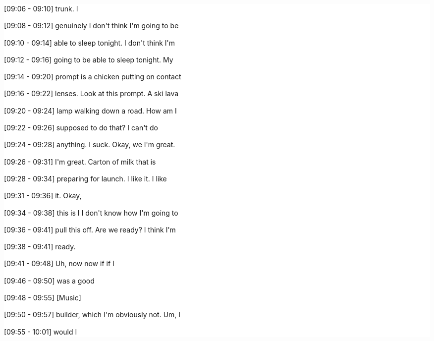 [09:06 - 09:10]
trunk. I

[09:08 - 09:12]
genuinely I don't think I'm going to be

[09:10 - 09:14]
able to sleep tonight. I don't think I'm

[09:12 - 09:16]
going to be able to sleep tonight. My

[09:14 - 09:20]
prompt is a chicken putting on contact

[09:16 - 09:22]
lenses. Look at this prompt. A ski lava

[09:20 - 09:24]
lamp walking down a road. How am I

[09:22 - 09:26]
supposed to do that? I can't do

[09:24 - 09:28]
anything. I suck. Okay, we I'm great.

[09:26 - 09:31]
I'm great. Carton of milk that is

[09:28 - 09:34]
preparing for launch. I like it. I like

[09:31 - 09:36]
it. Okay,

[09:34 - 09:38]
this is I I don't know how I'm going to

[09:36 - 09:41]
pull this off. Are we ready? I think I'm

[09:38 - 09:41]
ready.

[09:41 - 09:48]
Uh, now now if if I

[09:46 - 09:50]
was a good

[09:48 - 09:55]
[Music]

[09:50 - 09:57]
builder, which I'm obviously not. Um, I

[09:55 - 10:01]
would I
